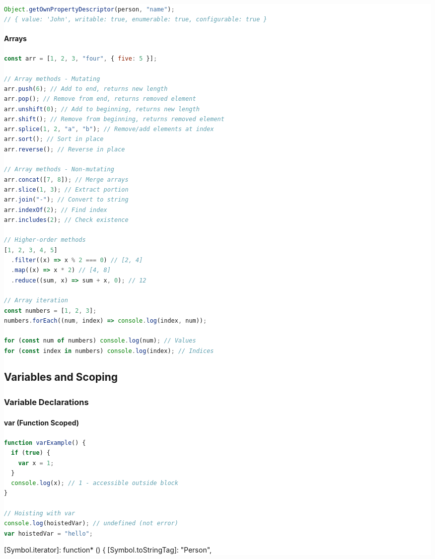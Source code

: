 ```javascript
Object.getOwnPropertyDescriptor(person, "name");
// { value: 'John', writable: true, enumerable: true, configurable: true }
```

#### Arrays

```javascript
const arr = [1, 2, 3, "four", { five: 5 }];

// Array methods - Mutating
arr.push(6); // Add to end, returns new length
arr.pop(); // Remove from end, returns removed element
arr.unshift(0); // Add to beginning, returns new length
arr.shift(); // Remove from beginning, returns removed element
arr.splice(1, 2, "a", "b"); // Remove/add elements at index
arr.sort(); // Sort in place
arr.reverse(); // Reverse in place

// Array methods - Non-mutating
arr.concat([7, 8]); // Merge arrays
arr.slice(1, 3); // Extract portion
arr.join("-"); // Convert to string
arr.indexOf(2); // Find index
arr.includes(2); // Check existence

// Higher-order methods
[1, 2, 3, 4, 5]
  .filter((x) => x % 2 === 0) // [2, 4]
  .map((x) => x * 2) // [4, 8]
  .reduce((sum, x) => sum + x, 0); // 12

// Array iteration
const numbers = [1, 2, 3];
numbers.forEach((num, index) => console.log(index, num));

for (const num of numbers) console.log(num); // Values
for (const index in numbers) console.log(index); // Indices
```

## Variables and Scoping

### Variable Declarations

#### var (Function Scoped)

```javascript
function varExample() {
  if (true) {
    var x = 1;
  }
  console.log(x); // 1 - accessible outside block
}

// Hoisting with var
console.log(hoistedVar); // undefined (not error)
var hoistedVar = "hello";
```


  [Symbol.iterator]: function* () {
  [Symbol.toStringTag]: "Person",